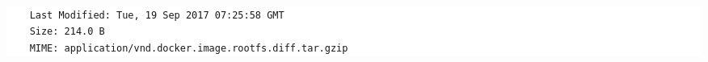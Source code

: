 		Last Modified: Tue, 19 Sep 2017 07:25:58 GMT  
		Size: 214.0 B  
		MIME: application/vnd.docker.image.rootfs.diff.tar.gzip
